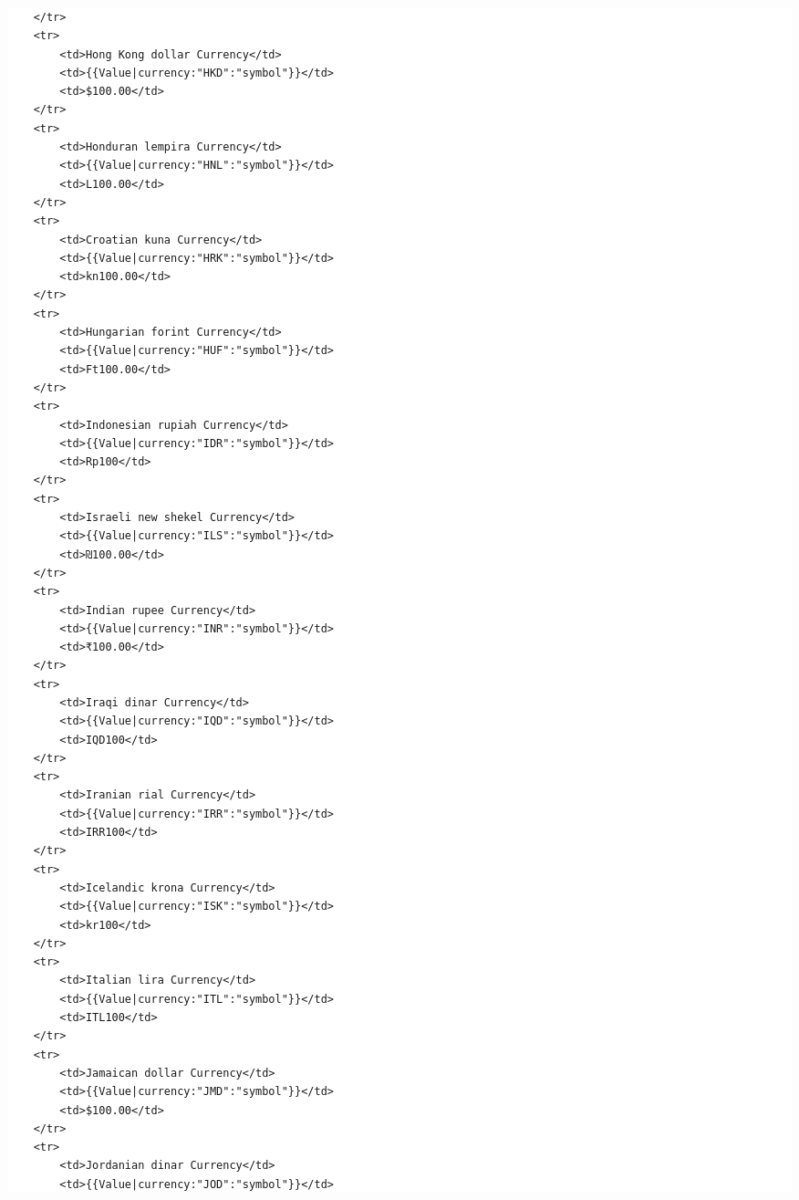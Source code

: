 		</tr>
		<tr>
			<td>Hong Kong dollar Currency</td>
			<td>{{Value|currency:"HKD":"symbol"}}</td>
			<td>$100.00</td>
		</tr>
		<tr>
			<td>Honduran lempira Currency</td>
			<td>{{Value|currency:"HNL":"symbol"}}</td>
			<td>L100.00</td>
		</tr>
		<tr>
			<td>Croatian kuna Currency</td>
			<td>{{Value|currency:"HRK":"symbol"}}</td>
			<td>kn100.00</td>
		</tr>
		<tr>
			<td>Hungarian forint Currency</td>
			<td>{{Value|currency:"HUF":"symbol"}}</td>
			<td>Ft100.00</td>
		</tr>
		<tr>
			<td>Indonesian rupiah Currency</td>
			<td>{{Value|currency:"IDR":"symbol"}}</td>
			<td>Rp100</td>
		</tr>
		<tr>
			<td>Israeli new shekel Currency</td>
			<td>{{Value|currency:"ILS":"symbol"}}</td>
			<td>₪100.00</td>
		</tr>
		<tr>
			<td>Indian rupee Currency</td>
			<td>{{Value|currency:"INR":"symbol"}}</td>
			<td>₹100.00</td>
		</tr>
		<tr>
			<td>Iraqi dinar Currency</td>
			<td>{{Value|currency:"IQD":"symbol"}}</td>
			<td>IQD100</td>
		</tr>
		<tr>
			<td>Iranian rial Currency</td>
			<td>{{Value|currency:"IRR":"symbol"}}</td>
			<td>IRR100</td>
		</tr>
		<tr>
			<td>Icelandic krona Currency</td>
			<td>{{Value|currency:"ISK":"symbol"}}</td>
			<td>kr100</td>
		</tr>
		<tr>
			<td>Italian lira Currency</td>
			<td>{{Value|currency:"ITL":"symbol"}}</td>
			<td>ITL100</td>
		</tr>
		<tr>
			<td>Jamaican dollar Currency</td>
			<td>{{Value|currency:"JMD":"symbol"}}</td>
			<td>$100.00</td>
		</tr>
		<tr>
			<td>Jordanian dinar Currency</td>
			<td>{{Value|currency:"JOD":"symbol"}}</td>
